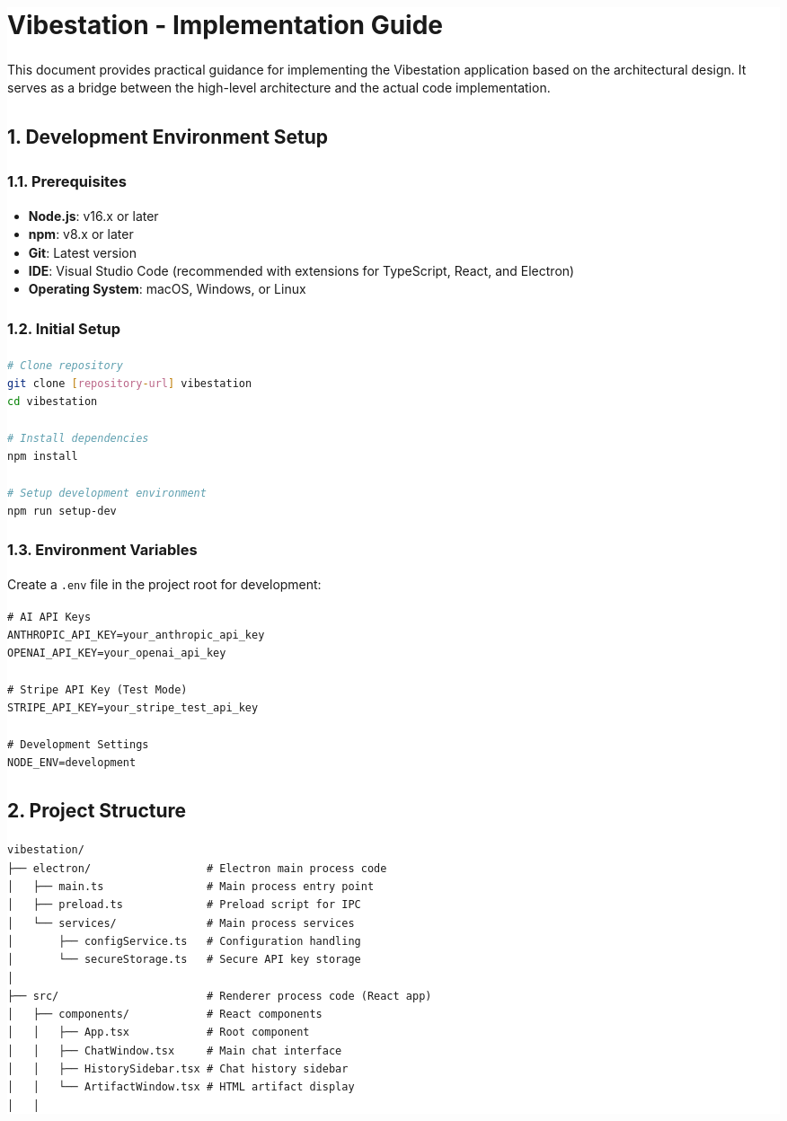 # Vibestation - Implementation Guide

This document provides practical guidance for implementing the Vibestation application based on the architectural design. It serves as a bridge between the high-level architecture and the actual code implementation.

## 1. Development Environment Setup

### 1.1. Prerequisites

- **Node.js**: v16.x or later
- **npm**: v8.x or later
- **Git**: Latest version
- **IDE**: Visual Studio Code (recommended with extensions for TypeScript, React, and Electron)
- **Operating System**: macOS, Windows, or Linux

### 1.2. Initial Setup

```bash
# Clone repository
git clone [repository-url] vibestation
cd vibestation

# Install dependencies
npm install

# Setup development environment
npm run setup-dev
```

### 1.3. Environment Variables

Create a `.env` file in the project root for development:

```
# AI API Keys
ANTHROPIC_API_KEY=your_anthropic_api_key
OPENAI_API_KEY=your_openai_api_key

# Stripe API Key (Test Mode)
STRIPE_API_KEY=your_stripe_test_api_key

# Development Settings
NODE_ENV=development
```

## 2. Project Structure

```
vibestation/
├── electron/                  # Electron main process code
│   ├── main.ts                # Main process entry point
│   ├── preload.ts             # Preload script for IPC
│   └── services/              # Main process services
│       ├── configService.ts   # Configuration handling
│       └── secureStorage.ts   # Secure API key storage
│
├── src/                       # Renderer process code (React app)
│   ├── components/            # React components
│   │   ├── App.tsx            # Root component
│   │   ├── ChatWindow.tsx     # Main chat interface
│   │   ├── HistorySidebar.tsx # Chat history sidebar
│   │   └── ArtifactWindow.tsx # HTML artifact display
│   │
```